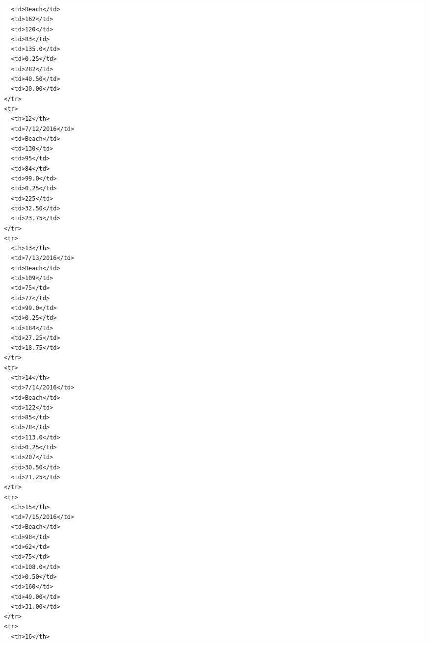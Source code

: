       <td>Beach</td>
      <td>162</td>
      <td>120</td>
      <td>83</td>
      <td>135.0</td>
      <td>0.25</td>
      <td>282</td>
      <td>40.50</td>
      <td>30.00</td>
    </tr>
    <tr>
      <th>12</th>
      <td>7/12/2016</td>
      <td>Beach</td>
      <td>130</td>
      <td>95</td>
      <td>84</td>
      <td>99.0</td>
      <td>0.25</td>
      <td>225</td>
      <td>32.50</td>
      <td>23.75</td>
    </tr>
    <tr>
      <th>13</th>
      <td>7/13/2016</td>
      <td>Beach</td>
      <td>109</td>
      <td>75</td>
      <td>77</td>
      <td>99.0</td>
      <td>0.25</td>
      <td>184</td>
      <td>27.25</td>
      <td>18.75</td>
    </tr>
    <tr>
      <th>14</th>
      <td>7/14/2016</td>
      <td>Beach</td>
      <td>122</td>
      <td>85</td>
      <td>78</td>
      <td>113.0</td>
      <td>0.25</td>
      <td>207</td>
      <td>30.50</td>
      <td>21.25</td>
    </tr>
    <tr>
      <th>15</th>
      <td>7/15/2016</td>
      <td>Beach</td>
      <td>98</td>
      <td>62</td>
      <td>75</td>
      <td>108.0</td>
      <td>0.50</td>
      <td>160</td>
      <td>49.00</td>
      <td>31.00</td>
    </tr>
    <tr>
      <th>16</th>